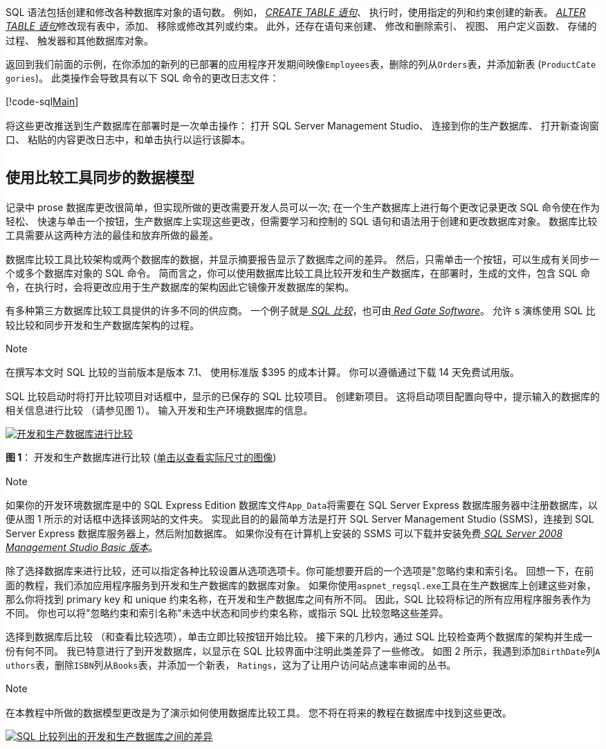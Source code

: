 SQL 语法包括创建和修改各种数据库对象的语句数。 例如， [ *CREATE TABLE 语句*](https://msdn.microsoft.com/library/ms174979.aspx)、 执行时，使用指定的列和约束创建的新表。 [ *ALTER TABLE 语句*](https://msdn.microsoft.com/library/ms190273.aspx)修改现有表中，添加、 移除或修改其列或约束。 此外，还存在语句来创建、 修改和删除索引、 视图、 用户定义函数、 存储的过程、 触发器和其他数据库对象。

返回到我们前面的示例，在你添加的新列的已部署的应用程序开发期间映像`Employees`表，删除的列从`Orders`表，并添加新表 (`ProductCategories`)。 此类操作会导致具有以下 SQL 命令的更改日志文件：

[!code-sql[Main](strategies-for-database-development-and-deployment-vb/samples/sample1.sql)]

将这些更改推送到生产数据库在部署时是一次单击操作： 打开 SQL Server Management Studio、 连接到你的生产数据库、 打开新查询窗口、 粘贴的内容更改日志中，和单击执行以运行该脚本。

## <a name="using-a-comparison-tool-to-synchronize-the-data-models"></a>使用比较工具同步的数据模型

记录中 prose 数据库更改很简单，但实现所做的更改需要开发人员可以一次; 在一个生产数据库上进行每个更改记录更改 SQL 命令使在作为轻松、 快速与单击一个按钮，生产数据库上实现这些更改，但需要学习和控制的 SQL 语句和语法用于创建和更改数据库对象。 数据库比较工具需要从这两种方法的最佳和放弃所做的最差。

数据库比较工具比较架构或两个数据库的数据，并显示摘要报告显示了数据库之间的差异。 然后，只需单击一个按钮，可以生成有关同步一个或多个数据库对象的 SQL 命令。 简而言之，你可以使用数据库比较工具比较开发和生产数据库，在部署时，生成的文件，包含 SQL 命令，在执行时，会将更改应用于生产数据库的架构因此它镜像开发数据库的架构。

有多种第三方数据库比较工具提供的许多不同的供应商。 一个例子就是[ *SQL 比较*](http://www.red-gate.com/products/SQL_Compare/)，也可由[ *Red Gate Software*](http://www.red-gate.com/)。 允许 s 演练使用 SQL 比较比较和同步开发和生产数据库架构的过程。

> [!NOTE]
> 在撰写本文时 SQL 比较的当前版本是版本 7.1、 使用标准版 $395 的成本计算。 你可以遵循通过下载 14 天免费试用版。


SQL 比较启动时将打开比较项目对话框中，显示的已保存的 SQL 比较项目。 创建新项目。 这将启动项目配置向导中，提示输入的数据库的相关信息进行比较 （请参见图 1）。 输入开发和生产环境数据库的信息。


[![开发和生产数据库进行比较](strategies-for-database-development-and-deployment-vb/_static/image2.jpg)](strategies-for-database-development-and-deployment-vb/_static/image1.jpg)

**图 1**： 开发和生产数据库进行比较 ([单击以查看实际尺寸的图像](strategies-for-database-development-and-deployment-vb/_static/image3.jpg))


> [!NOTE]
> 如果你的开发环境数据库是中的 SQL Express Edition 数据库文件`App_Data`将需要在 SQL Server Express 数据库服务器中注册数据库，以便从图 1 所示的对话框中选择该网站的文件夹。 实现此目的的最简单方法是打开 SQL Server Management Studio (SSMS)，连接到 SQL Server Express 数据库服务器上，然后附加数据库。 如果你没有在计算机上安装的 SSMS 可以下载并安装免费[ *SQL Server 2008 Management Studio Basic 版本*](https://www.microsoft.com/downloads/details.aspx?FamilyId=7522A683-4CB2-454E-B908-E805E9BD4E28&amp;displaylang=en)。


除了选择数据库来进行比较，还可以指定各种比较设置从选项选项卡。你可能想要开启的一个选项是"忽略约束和索引名。 回想一下，在前面的教程，我们添加应用程序服务到开发和生产数据库的数据库对象。 如果你使用`aspnet_regsql.exe`工具在生产数据库上创建这些对象，那么你将找到 primary key 和 unique 约束名称，在开发和生产数据库之间有所不同。 因此，SQL 比较将标记的所有应用程序服务表作为不同。 你也可以将"忽略约束和索引名称"未选中状态和同步约束名称，或指示 SQL 比较忽略这些差异。

选择到数据库后比较 （和查看比较选项），单击立即比较按钮开始比较。 接下来的几秒内，通过 SQL 比较检查两个数据库的架构并生成一份有何不同。 我已特意进行了到开发数据库，以显示在 SQL 比较界面中注明此类差异了一些修改。 如图 2 所示，我遇到添加`BirthDate`列`Authors`表，删除`ISBN`列从`Books`表，并添加一个新表， `Ratings`，这为了让用户访问站点速率审阅的丛书。

> [!NOTE]
> 在本教程中所做的数据模型更改是为了演示如何使用数据库比较工具。 您不将在将来的教程在数据库中找到这些更改。


[![SQL 比较列出的开发和生产数据库之间的差异](strategies-for-database-development-and-deployment-vb/_static/image5.jpg)](strategies-for-database-development-and-deployment-vb/_static/image4.jpg)
